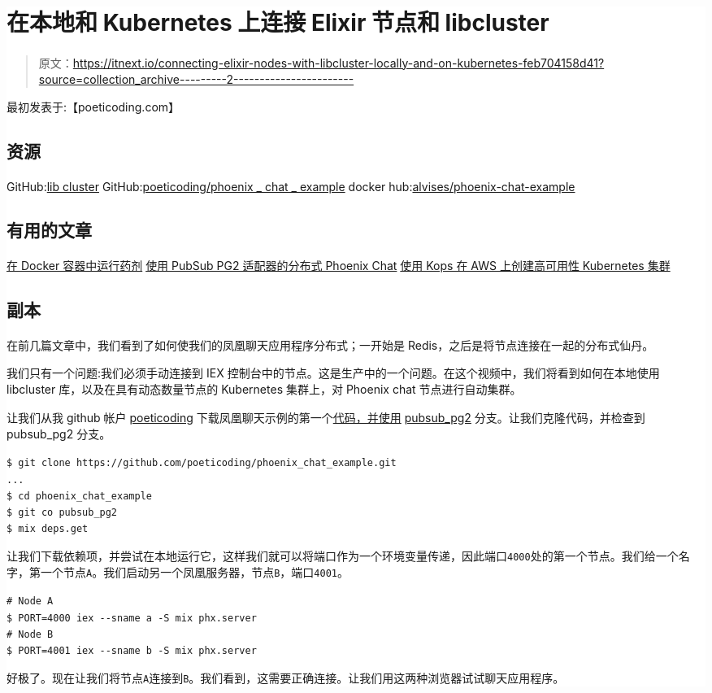 # 在本地和 Kubernetes 上连接 Elixir 节点和 libcluster

> 原文：<https://itnext.io/connecting-elixir-nodes-with-libcluster-locally-and-on-kubernetes-feb704158d41?source=collection_archive---------2----------------------->

最初发表于:【poeticoding.com】

## 资源

GitHub:[lib cluster](https://github.com/bitwalker/libcluster)
GitHub:[poeticoding/phoenix _ chat _ example](https://github.com/poeticoding/phoenix_chat_example/tree/libcluster)
docker hub:[alvises/phoenix-chat-example](https://cloud.docker.com/repository/docker/alvises/phoenix-chat-example)

## 有用的文章

[在 Docker 容器中运行药剂](https://www.poeticoding.com/running-elixir-in-docker-containers/)
[使用 PubSub PG2 适配器的分布式 Phoenix Chat](https://www.poeticoding.com/distributed-phoenix-chat-with-pubsub-pg2-adapter/)
[使用 Kops 在 AWS 上创建高可用性 Kubernetes 集群](https://www.poeticoding.com/create-a-high-availability-kubernetes-cluster-on-aws-with-kops/)

## 副本

在前几篇文章中，我们看到了如何使我们的凤凰聊天应用程序分布式；一开始是 Redis，之后是将节点连接在一起的分布式仙丹。

我们只有一个问题:我们必须手动连接到 IEX 控制台中的节点。这是生产中的一个问题。在这个视频中，我们将看到如何在本地使用 libcluster 库，以及在具有动态数量节点的 Kubernetes 集群上，对 Phoenix chat 节点进行自动集群。

让我们从我 github 帐户 [poeticoding](https://github.com/poeticoding/phoenix_chat_example) 下载凤凰聊天示例的第一个[代码，并使用](https://github.com/poeticoding/phoenix_chat_example) [pubsub_pg2](https://github.com/poeticoding/phoenix_chat_example/tree/pubsub_pg2) 分支。让我们克隆代码，并检查到 pubsub_pg2 分支。

```
$ git clone https://github.com/poeticoding/phoenix_chat_example.git
...
$ cd phoenix_chat_example
$ git co pubsub_pg2
$ mix deps.get
```

让我们下载依赖项，并尝试在本地运行它，这样我们就可以将端口作为一个环境变量传递，因此端口`4000`处的第一个节点。我们给一个名字，第一个节点`A`。我们启动另一个凤凰服务器，节点`B`，端口`4001`。

```
# Node A
$ PORT=4000 iex --sname a -S mix phx.server
# Node B
$ PORT=4001 iex --sname b -S mix phx.server
```

好极了。现在让我们将节点`A`连接到`B`。我们看到，这需要正确连接。让我们用这两种浏览器试试聊天应用程序。

